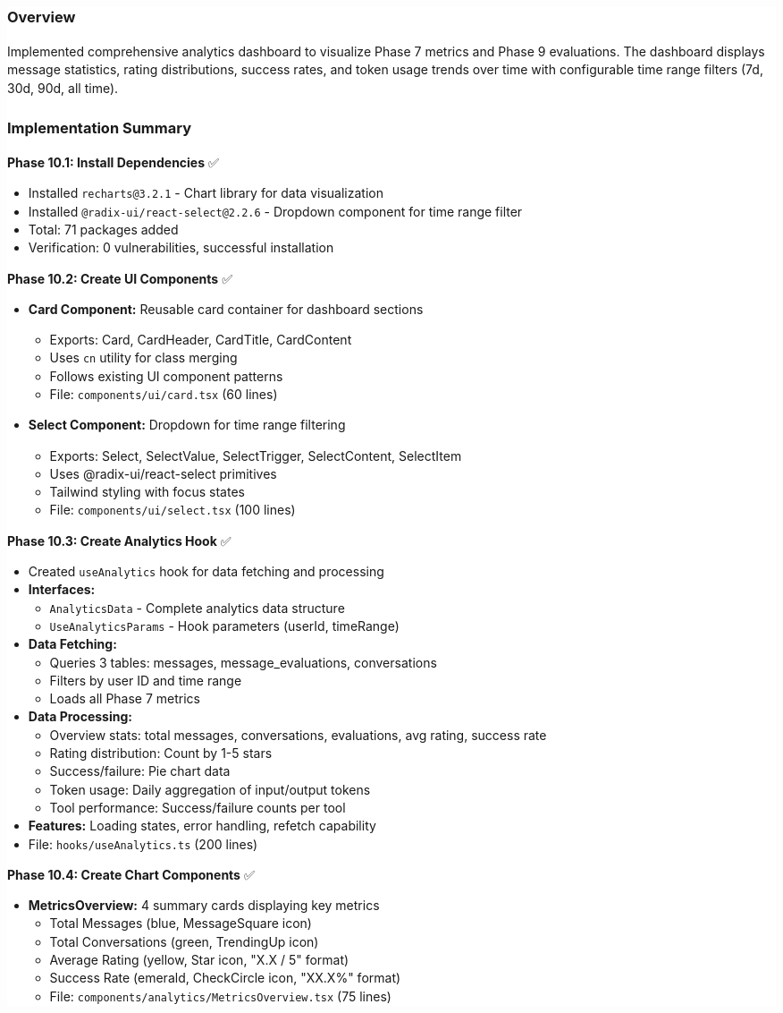 ### Overview

Implemented comprehensive analytics dashboard to visualize Phase 7 metrics and Phase 9 evaluations. The dashboard displays message statistics, rating distributions, success rates, and token usage trends over time with configurable time range filters (7d, 30d, 90d, all time).

### Implementation Summary

**Phase 10.1: Install Dependencies** ✅

- Installed `recharts@3.2.1` - Chart library for data visualization
- Installed `@radix-ui/react-select@2.2.6` - Dropdown component for time range filter
- Total: 71 packages added
- Verification: 0 vulnerabilities, successful installation

**Phase 10.2: Create UI Components** ✅

- **Card Component:** Reusable card container for dashboard sections
  - Exports: Card, CardHeader, CardTitle, CardContent
  - Uses `cn` utility for class merging
  - Follows existing UI component patterns
  - File: `components/ui/card.tsx` (60 lines)

- **Select Component:** Dropdown for time range filtering
  - Exports: Select, SelectValue, SelectTrigger, SelectContent, SelectItem
  - Uses @radix-ui/react-select primitives
  - Tailwind styling with focus states
  - File: `components/ui/select.tsx` (100 lines)

**Phase 10.3: Create Analytics Hook** ✅

- Created `useAnalytics` hook for data fetching and processing
- **Interfaces:**
  - `AnalyticsData` - Complete analytics data structure
  - `UseAnalyticsParams` - Hook parameters (userId, timeRange)
- **Data Fetching:**
  - Queries 3 tables: messages, message_evaluations, conversations
  - Filters by user ID and time range
  - Loads all Phase 7 metrics
- **Data Processing:**
  - Overview stats: total messages, conversations, evaluations, avg rating, success rate
  - Rating distribution: Count by 1-5 stars
  - Success/failure: Pie chart data
  - Token usage: Daily aggregation of input/output tokens
  - Tool performance: Success/failure counts per tool
- **Features:** Loading states, error handling, refetch capability
- File: `hooks/useAnalytics.ts` (200 lines)

**Phase 10.4: Create Chart Components** ✅

- **MetricsOverview:** 4 summary cards displaying key metrics
  - Total Messages (blue, MessageSquare icon)
  - Total Conversations (green, TrendingUp icon)
  - Average Rating (yellow, Star icon, "X.X / 5" format)
  - Success Rate (emerald, CheckCircle icon, "XX.X%" format)
  - File: `components/analytics/MetricsOverview.tsx` (75 lines)
